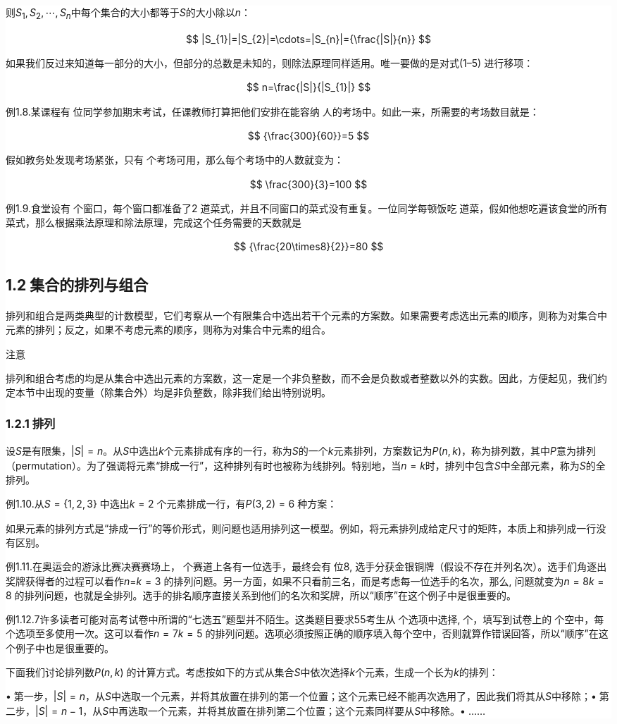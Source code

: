 则$S_{1},S_{2},\cdots,S_{n}$中每个集合的大小都等于$S$的大小除以$n$：  

$$
|S_{1}|=|S_{2}|=\cdots=|S_{n}|={\frac{|S|}{n}}
$$  

如果我们反过来知道每一部分的大小，但部分的总数是未知的，则除法原理同样适用。唯一要做的是对式(1–5) 进行移项：  

$$
n=\frac{|S|}{|S_{1}|}
$$  

例1.8.某课程有 位同学参加期末考试，任课教师打算把他们安排在能容纳 人的考场中。如此一来，所需要的考场数目就是：  

$$
{\frac{300}{60}}=5
$$  

假如教务处发现考场紧张，只有 个考场可用，那么每个考场中的人数就变为：  

$$
\frac{300}{3}=100
$$  

例1.9.食堂设有 个窗口，每个窗口都准备了2 道菜式，并且不同窗口的菜式没有重复。一位同学每顿饭吃 道菜，假如他想吃遍该食堂的所有菜式，那么根据乘法原理和除法原理，完成这个任务需要的天数就是  

$$
{\frac{20\times8}{2}}=80
$$  

## 1.2 集合的排列与组合  

排列和组合是两类典型的计数模型，它们考察从一个有限集合中选出若干个元素的方案数。如果需要考虑选出元素的顺序，则称为对集合中元素的排列；反之，如果不考虑元素的顺序，则称为对集合中元素的组合。  

注意  

排列和组合考虑的均是从集合中选出元素的方案数，这一定是一个非负整数，而不会是负数或者整数以外的实数。因此，方便起见，我们约定本节中出现的变量（除集合外）均是非负整数，除非我们给出特别说明。  

### 1.2.1 排列  

设$S$是有限集，$|S|=n$。从$S$中选出$k$个元素排成有序的一行，称为$S$的一个$k$元素排列，方案数记为$P(n,k)$，称为排列数，其中$P$意为排列（permutation）。为了强调将元素“排成一行”，这种排列有时也被称为线排列。特别地，当$n=k$时，排列中包含$S$中全部元素，称为$S$的全排列。  

例1.10.从$S=\{1,2,3\}$ 中选出$k=2$ 个元素排成一行，有$P(3,2)=6$ 种方案：  

如果元素的排列方式是“排成一行”的等价形式，则问题也适用排列这一模型。例如，将元素排列成给定尺寸的矩阵，本质上和排列成一行没有区别。  

例1.11.在奥运会的游泳比赛决赛赛场上， 个赛道上各有一位选手，最终会有 位8, 选手分获金银铜牌（假设不存在并列名次）。选手们角逐出奖牌获得者的过程可以看作$n=$$k=3$ 的排列问题。另一方面，如果不只看前三名，而是考虑每一位选手的名次，那么, 问题就变为$n=8$$k=8$ 的排列问题，也就是全排列。选手的排名顺序直接关系到他们的名次和奖牌，所以“顺序”在这个例子中是很重要的。  

例1.12.7许多读者可能对高考试卷中所谓的“七选五”题型并不陌生。这类题目要求55考生从 个选项中选择,  个，填写到试卷上的 个空中，每个选项至多使用一次。这可以看作$n=7$$k=5$ 的排列问题。选项必须按照正确的顺序填入每个空中，否则就算作错误回答，所以“顺序”在这个例子中也是很重要的。  

下面我们讨论排列数$P(n,k)$ 的计算方式。考虑按如下的方式从集合$S$中依次选择$k$个元素，生成一个长为$k$的排列：  

• 第一步，$|S|=n$，从$S$中选取一个元素，并将其放置在排列的第一个位置；这个元素已经不能再次选用了，因此我们将其从$S$中移除；• 第二步，$\vert S\vert=n-1$，从$S$中再选取一个元素，并将其放置在排列第二个位置；这个元素同样要从$S$中移除。•  ……  
